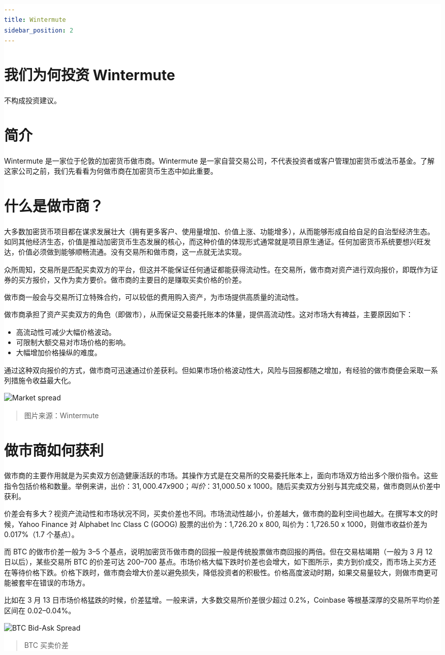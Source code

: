 ```yaml
---
title: Wintermute
sidebar_position: 2
---
```


我们为何投资 Wintermute
=================

不构成投资建议。

简介
==

Wintermute 是一家位于伦敦的加密货币做市商。Wintermute 是一家自营交易公司，不代表投资者或客户管理加密货币或法币基金。了解这家公司之前，我们先看看为何做市商在加密货币生态中如此重要。

什么是做市商？
=======

大多数加密货币项目都在谋求发展壮大（拥有更多客户、使用量增加、价值上涨、功能增多），从而能够形成自给自足的自治型经济生态。如同其他经济生态，价值是推动加密货币生态发展的核心，而这种价值的体现形式通常就是项目原生通证。任何加密货币系统要想兴旺发达，价值必须做到能够顺畅流通。没有交易所和做市商，这一点就无法实现。

众所周知，交易所是匹配买卖双方的平台，但这并不能保证任何通证都能获得流动性。在交易所，做市商对资产进行双向报价，即既作为证券的买方报价，又作为卖方要价。做市商的主要目的是赚取买卖价格的价差。

做市商一般会与交易所订立特殊合约，可以较低的费用购入资产，为市场提供高质量的流动性。

做市商承担了资产买卖双方的角色（即做市），从而保证交易委托账本的体量，提供高流动性。这对市场大有裨益，主要原因如下：

*   高流动性可减少大幅价格波动。
*   可限制大额交易对市场价格的影响。
*   大幅增加价格操纵的难度。

通过这种双向报价的方式，做市商可迅速通过价差获利。但如果市场价格波动性大，风险与回报都随之增加，有经验的做市商便会采取一系列措施令收益最大化。

<img alt="Market spread" class="fc ej ef kd w" src="https://miro.medium.com/max/2400/1*5eIUxfTQI5IXWoY8zpVQFw.png" width="700" height="447" />

>图片来源：Wintermute

做市商如何获利
=======

做市商的主要作用就是为买卖双方创造健康活跃的市场。其操作方式是在交易所的交易委托账本上，面向市场双方给出多个限价指令。这些指令包括价格和数量。举例来讲，出价：$31,000.47 x 900；叫价：$31,000.50 x 1000。随后买卖双方分别与其完成交易，做市商则从价差中获利。

价差会有多大？视资产流动性和市场状况不同，买卖价差也不同。市场流动性越小，价差越大，做市商的盈利空间也越大。在撰写本文的时候，Yahoo Finance 对 Alphabet Inc Class C (GOOG) 股票的出价为：1,726.20 x 800, 叫价为：1,726.50 x 1000，则做市收益价差为 0.017%（1.7 个基点）。

而 BTC 的做市价差一般为 3–5 个基点，说明加密货币做市商的回报一般是传统股票做市商回报的两倍。但在交易枯竭期（一般为 3 月 12 日以后），某些交易所 BTC 的价差可达 200–700 基点。市场价格大幅下跌时价差也会增大，如下图所示，卖方到价成交，而市场上买方还在等待价格下跌。价格下跌时，做市商会增大价差以避免损失，降低投资者的积极性。价格高度波动时期，如果交易量较大，则做市商更可能被套牢在错误的市场方。

比如在 3 月 13 日市场价格猛跌的时候，价差猛增。一般来讲，大多数交易所价差很少超过 0.2%，Coinbase 等根基深厚的交易所平均价差区间在 0.02–0.04%。

![BTC Bid-Ask Spread](https://miro.medium.com/max/1400/1*faxkUTzPlTNf9eszM5A2ew.png)

>BTC 买卖价差
